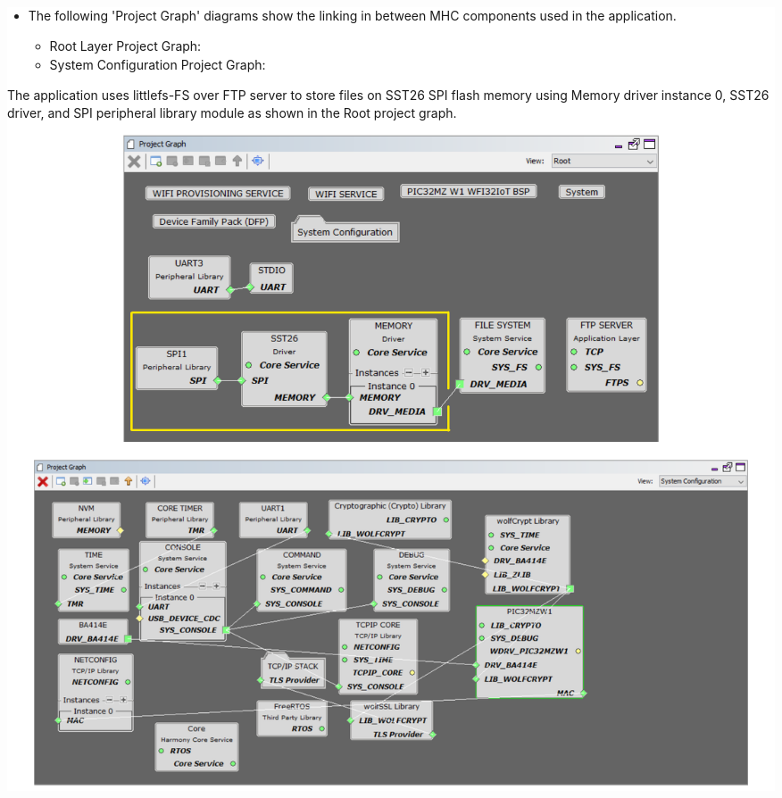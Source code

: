 - The following 'Project Graph' diagrams show the linking in between MHC components used in the application.
  
    - Root Layer Project Graph:
    - System Configuration Project Graph:

The application uses littlefs-FS over FTP server to store files on SST26 SPI flash memory using Memory driver instance 0, SST26 driver, and SPI peripheral library module as shown in the Root project graph.

<p align="center"><img src="images/root_projectGraph.png" width="600"> 
</p>
<p align="center"><img src="images/systemConfiguration_projectGraph.png" width="800">
</p>
